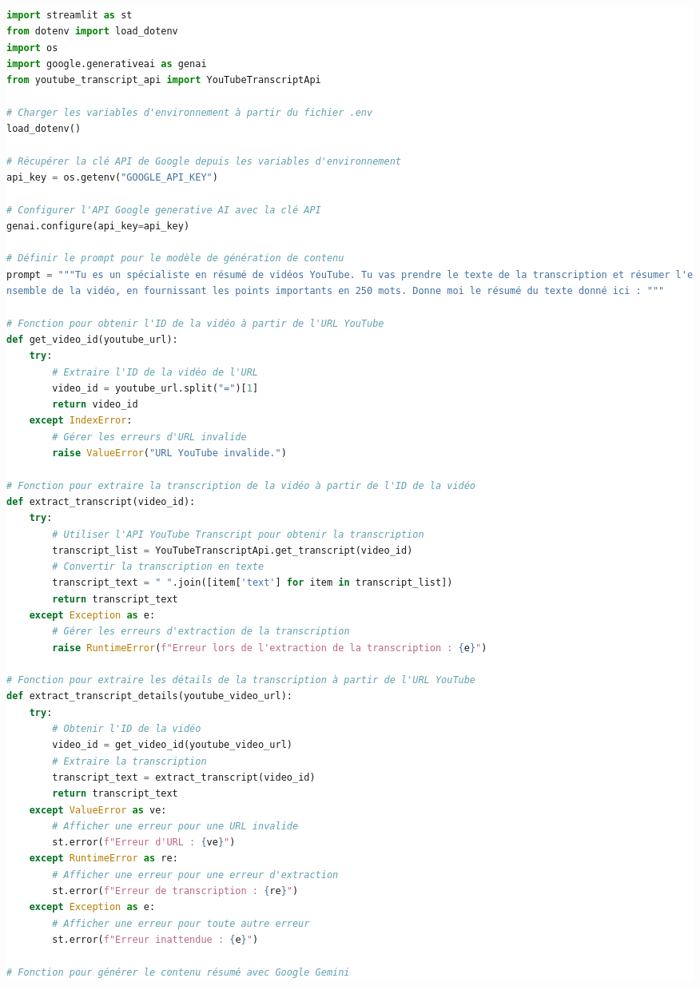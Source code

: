 


```python
import streamlit as st
from dotenv import load_dotenv
import os
import google.generativeai as genai
from youtube_transcript_api import YouTubeTranscriptApi

# Charger les variables d'environnement à partir du fichier .env
load_dotenv()

# Récupérer la clé API de Google depuis les variables d'environnement
api_key = os.getenv("GOOGLE_API_KEY")

# Configurer l'API Google generative AI avec la clé API
genai.configure(api_key=api_key)

# Définir le prompt pour le modèle de génération de contenu
prompt = """Tu es un spécialiste en résumé de vidéos YouTube. Tu vas prendre le texte de la transcription et résumer l'ensemble de la vidéo, en fournissant les points importants en 250 mots. Donne moi le résumé du texte donné ici : """

# Fonction pour obtenir l'ID de la vidéo à partir de l'URL YouTube
def get_video_id(youtube_url):
    try:
        # Extraire l'ID de la vidéo de l'URL
        video_id = youtube_url.split("=")[1]
        return video_id
    except IndexError:
        # Gérer les erreurs d'URL invalide
        raise ValueError("URL YouTube invalide.")

# Fonction pour extraire la transcription de la vidéo à partir de l'ID de la vidéo
def extract_transcript(video_id):
    try:
        # Utiliser l'API YouTube Transcript pour obtenir la transcription
        transcript_list = YouTubeTranscriptApi.get_transcript(video_id)
        # Convertir la transcription en texte
        transcript_text = " ".join([item['text'] for item in transcript_list])
        return transcript_text
    except Exception as e:
        # Gérer les erreurs d'extraction de la transcription
        raise RuntimeError(f"Erreur lors de l'extraction de la transcription : {e}")

# Fonction pour extraire les détails de la transcription à partir de l'URL YouTube
def extract_transcript_details(youtube_video_url):
    try:
        # Obtenir l'ID de la vidéo
        video_id = get_video_id(youtube_video_url)
        # Extraire la transcription
        transcript_text = extract_transcript(video_id)
        return transcript_text
    except ValueError as ve:
        # Afficher une erreur pour une URL invalide
        st.error(f"Erreur d'URL : {ve}")
    except RuntimeError as re:
        # Afficher une erreur pour une erreur d'extraction
        st.error(f"Erreur de transcription : {re}")
    except Exception as e:
        # Afficher une erreur pour toute autre erreur
        st.error(f"Erreur inattendue : {e}")

# Fonction pour générer le contenu résumé avec Google Gemini
```